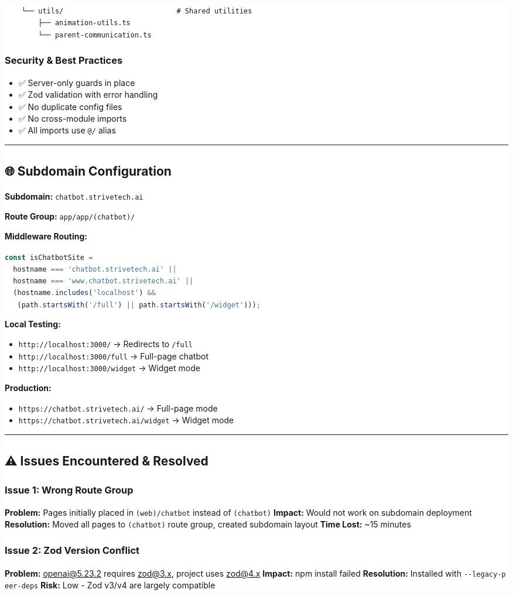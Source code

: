 ```
    └── utils/                           # Shared utilities
        ├── animation-utils.ts
        └── parent-communication.ts
```

### Security & Best Practices
- ✅ Server-only guards in place
- ✅ Zod validation with error handling
- ✅ No duplicate config files
- ✅ No cross-module imports
- ✅ All imports use `@/` alias

---

## 🌐 Subdomain Configuration

**Subdomain:** `chatbot.strivetech.ai`

**Route Group:** `app/app/(chatbot)/`

**Middleware Routing:**
```typescript
const isChatbotSite =
  hostname === 'chatbot.strivetech.ai' ||
  hostname === 'www.chatbot.strivetech.ai' ||
  (hostname.includes('localhost') &&
   (path.startsWith('/full') || path.startsWith('/widget')));
```

**Local Testing:**
- `http://localhost:3000/` → Redirects to `/full`
- `http://localhost:3000/full` → Full-page chatbot
- `http://localhost:3000/widget` → Widget mode

**Production:**
- `https://chatbot.strivetech.ai/` → Full-page mode
- `https://chatbot.strivetech.ai/widget` → Widget mode

---

## ⚠️ Issues Encountered & Resolved

### Issue 1: Wrong Route Group
**Problem:** Pages initially placed in `(web)/chatbot` instead of `(chatbot)`
**Impact:** Would not work on subdomain deployment
**Resolution:** Moved all pages to `(chatbot)` route group, created subdomain layout
**Time Lost:** ~15 minutes

### Issue 2: Zod Version Conflict
**Problem:** openai@5.23.2 requires zod@3.x, project uses zod@4.x
**Impact:** npm install failed
**Resolution:** Installed with `--legacy-peer-deps`
**Risk:** Low - Zod v3/v4 are largely compatible
